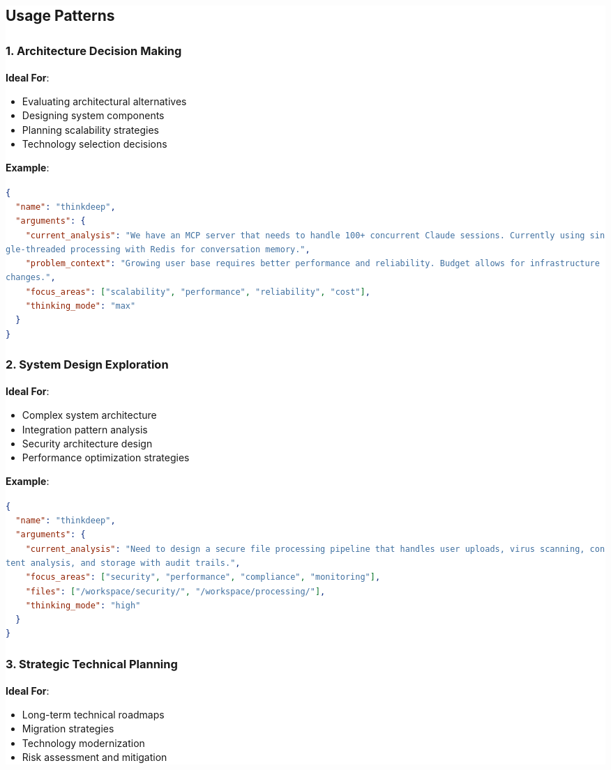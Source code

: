 ## Usage Patterns

### 1. Architecture Decision Making

**Ideal For**:
- Evaluating architectural alternatives
- Designing system components
- Planning scalability strategies
- Technology selection decisions

**Example**:
```json
{
  "name": "thinkdeep",
  "arguments": {
    "current_analysis": "We have an MCP server that needs to handle 100+ concurrent Claude sessions. Currently using single-threaded processing with Redis for conversation memory.",
    "problem_context": "Growing user base requires better performance and reliability. Budget allows for infrastructure changes.",
    "focus_areas": ["scalability", "performance", "reliability", "cost"],
    "thinking_mode": "max"
  }
}
```

### 2. System Design Exploration

**Ideal For**:
- Complex system architecture
- Integration pattern analysis
- Security architecture design
- Performance optimization strategies

**Example**:
```json
{
  "name": "thinkdeep",
  "arguments": {
    "current_analysis": "Need to design a secure file processing pipeline that handles user uploads, virus scanning, content analysis, and storage with audit trails.",
    "focus_areas": ["security", "performance", "compliance", "monitoring"],
    "files": ["/workspace/security/", "/workspace/processing/"],
    "thinking_mode": "high"
  }
}
```

### 3. Strategic Technical Planning

**Ideal For**:
- Long-term technical roadmaps
- Migration strategies
- Technology modernization
- Risk assessment and mitigation
